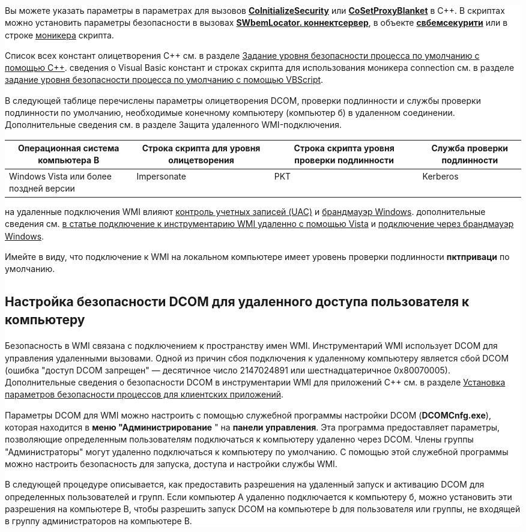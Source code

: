Вы можете указать параметры в параметрах для вызовов [**CoInitializeSecurity**](/windows/win32/api/combaseapi/nf-combaseapi-coinitializesecurity) или [**CoSetProxyBlanket**](/windows/win32/api/combaseapi/nf-combaseapi-cosetproxyblanket) в C++. В скриптах можно установить параметры безопасности в вызовах [**SWbemLocator. коннектсервер**](swbemlocator-connectserver.md), в объекте [**свбемсекурити**](swbemsecurity.md) или в строке [моникера](constructing-a-moniker-string.md) скрипта.

Список всех констант олицетворения C++ см. в разделе [Задание уровня безопасности процесса по умолчанию с помощью C++](setting-the-default-process-security-level-using-c-.md). сведения о Visual Basic констант и строках скрипта для использования моникера connection см. в разделе [задание уровня безопасности процесса по умолчанию с помощью VBScript](setting-the-default-process-security-level-using-vbscript.md).

В следующей таблице перечислены параметры олицетворения DCOM, проверки подлинности и службы проверки подлинности по умолчанию, необходимые конечному компьютеру (компьютер б) в удаленном соединении. Дополнительные сведения см. в разделе Защита удаленного WMI-подключения.



| Операционная система компьютера B | Строка скрипта для уровня олицетворения | Строка скрипта уровня проверки подлинности | Служба проверки подлинности |
|-----------------------------|--------------------------------------|---------------------------------------|------------------------|
| Windows Vista или более поздней версии      | Impersonate                          | PKT                                   | Kerberos               |



 

на удаленные подключения WMI влияют [контроль учетных записей (UAC)](/previous-versions/aa905108(v=msdn.10)) и [брандмауэр Windows](https://www.microsoft.com/technet/itsolutions/network/wf/default.mspx). дополнительные сведения см. [в статье подключение к инструментарию WMI удаленно с помощью Vista](connecting-to-wmi-remotely-starting-with-vista.md) и [подключение через брандмауэр Windows](/windows/desktop/WmiSdk/connecting-to-wmi-remotely-starting-with-vista).

Имейте в виду, что подключение к WMI на локальном компьютере имеет уровень проверки подлинности **пктприваци** по умолчанию.

## <a name="setting-dcom-security-to-allow-a-user-to-access-a-computer-remotely"></a>Настройка безопасности DCOM для удаленного доступа пользователя к компьютеру

Безопасность в WMI связана с подключением к пространству имен WMI. Инструментарий WMI использует DCOM для управления удаленными вызовами. Одной из причин сбоя подключения к удаленному компьютеру является сбой DCOM (ошибка "доступ DCOM запрещен" — десятичное число 2147024891 или шестнадцатеричное 0x80070005). Дополнительные сведения о безопасности DCOM в инструментарии WMI для приложений C++ см. в разделе [Установка параметров безопасности процессов для клиентских приложений](setting-client-application-process-security.md).

Параметры DCOM для WMI можно настроить с помощью служебной программы настройки DCOM (**DCOMCnfg.exe**), которая находится в **меню "Администрирование** " на **панели управления**. Эта программа предоставляет параметры, позволяющие определенным пользователям подключаться к компьютеру удаленно через DCOM. Члены группы "Администраторы" могут удаленно подключаться к компьютеру по умолчанию. С помощью этой служебной программы можно настроить безопасность для запуска, доступа и настройки службы WMI.

В следующей процедуре описывается, как предоставить разрешения на удаленный запуск и активацию DCOM для определенных пользователей и групп. Если компьютер A удаленно подключается к компьютеру б, можно установить эти разрешения на компьютере B, чтобы разрешить запуск DCOM на компьютере b для пользователя или группы, не входящей в группу администраторов на компьютере B.
